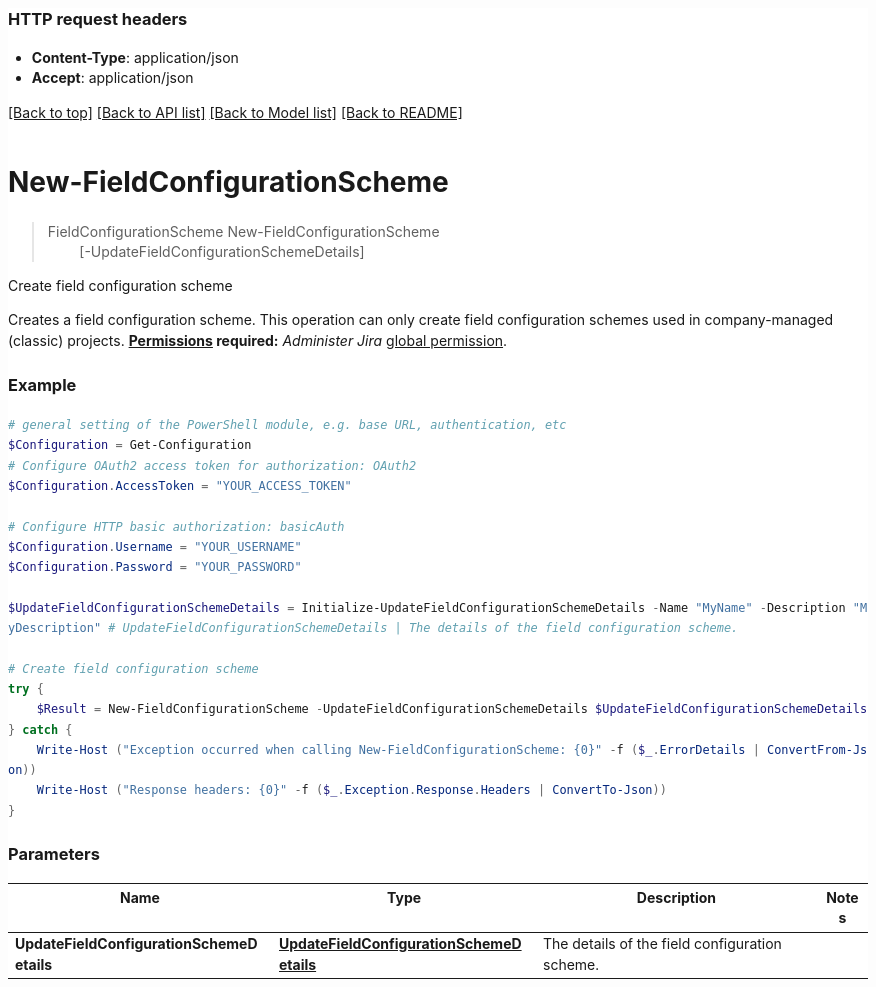 ### HTTP request headers

 - **Content-Type**: application/json
 - **Accept**: application/json

[[Back to top]](#) [[Back to API list]](../README.md#documentation-for-api-endpoints) [[Back to Model list]](../README.md#documentation-for-models) [[Back to README]](../README.md)

<a name="New-FieldConfigurationScheme"></a>
# **New-FieldConfigurationScheme**
> FieldConfigurationScheme New-FieldConfigurationScheme<br>
> &nbsp;&nbsp;&nbsp;&nbsp;&nbsp;&nbsp;&nbsp;&nbsp;[-UpdateFieldConfigurationSchemeDetails] <PSCustomObject><br>

Create field configuration scheme

Creates a field configuration scheme.  This operation can only create field configuration schemes used in company-managed (classic) projects.  **[Permissions](#permissions) required:** *Administer Jira* [global permission](https://confluence.atlassian.com/x/x4dKLg).

### Example
```powershell
# general setting of the PowerShell module, e.g. base URL, authentication, etc
$Configuration = Get-Configuration
# Configure OAuth2 access token for authorization: OAuth2
$Configuration.AccessToken = "YOUR_ACCESS_TOKEN"

# Configure HTTP basic authorization: basicAuth
$Configuration.Username = "YOUR_USERNAME"
$Configuration.Password = "YOUR_PASSWORD"

$UpdateFieldConfigurationSchemeDetails = Initialize-UpdateFieldConfigurationSchemeDetails -Name "MyName" -Description "MyDescription" # UpdateFieldConfigurationSchemeDetails | The details of the field configuration scheme.

# Create field configuration scheme
try {
    $Result = New-FieldConfigurationScheme -UpdateFieldConfigurationSchemeDetails $UpdateFieldConfigurationSchemeDetails
} catch {
    Write-Host ("Exception occurred when calling New-FieldConfigurationScheme: {0}" -f ($_.ErrorDetails | ConvertFrom-Json))
    Write-Host ("Response headers: {0}" -f ($_.Exception.Response.Headers | ConvertTo-Json))
}
```

### Parameters

Name | Type | Description  | Notes
------------- | ------------- | ------------- | -------------
 **UpdateFieldConfigurationSchemeDetails** | [**UpdateFieldConfigurationSchemeDetails**](UpdateFieldConfigurationSchemeDetails.md)| The details of the field configuration scheme. | 
